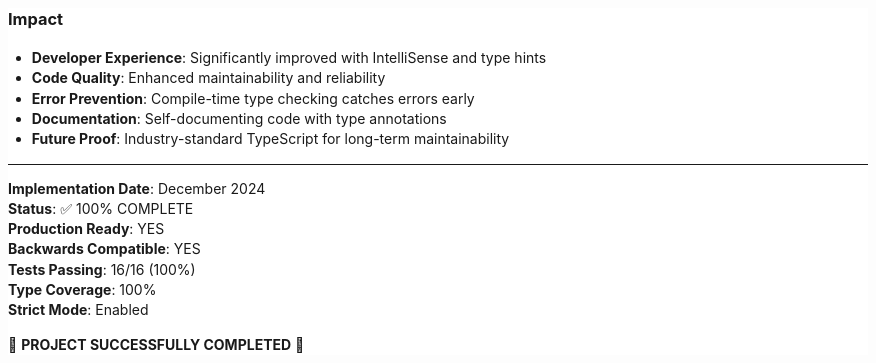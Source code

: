 ### Impact
- **Developer Experience**: Significantly improved with IntelliSense and type hints
- **Code Quality**: Enhanced maintainability and reliability
- **Error Prevention**: Compile-time type checking catches errors early
- **Documentation**: Self-documenting code with type annotations
- **Future Proof**: Industry-standard TypeScript for long-term maintainability

---

**Implementation Date**: December 2024  
**Status**: ✅ 100% COMPLETE  
**Production Ready**: YES  
**Backwards Compatible**: YES  
**Tests Passing**: 16/16 (100%)  
**Type Coverage**: 100%  
**Strict Mode**: Enabled  

🎊 **PROJECT SUCCESSFULLY COMPLETED** 🎊

